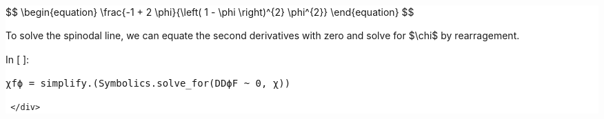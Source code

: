 
<div class="jp-RenderedLatex jp-OutputArea-output " data-mime-type="text/latex">
$$ \begin{equation}
\frac{-1 + 2 \phi}{\left( 1 - \phi \right)^{2} \phi^{2}}
\end{equation}
 $$
</div>

</div>

</div>

</div>

</div>
<div  class="jp-Cell jp-MarkdownCell jp-Notebook-cell">
<div class="jp-Cell-inputWrapper">
<div class="jp-Collapser jp-InputCollapser jp-Cell-inputCollapser">
</div>
<div class="jp-InputArea jp-Cell-inputArea"><div class="jp-InputPrompt jp-InputArea-prompt">
</div><div class="jp-RenderedHTMLCommon jp-RenderedMarkdown jp-MarkdownOutput " data-mime-type="text/markdown">
<p>To solve the spinodal line, we can equate the second derivatives with zero and solve for $\chi$ by rearragement.</p>

</div>
</div>
</div>
</div><div  class="jp-Cell jp-CodeCell jp-Notebook-cell   ">
<div class="jp-Cell-inputWrapper">
<div class="jp-Collapser jp-InputCollapser jp-Cell-inputCollapser">
</div>
<div class="jp-InputArea jp-Cell-inputArea">
<div class="jp-InputPrompt jp-InputArea-prompt">In&nbsp;[&nbsp;]:</div>
<div class="jp-CodeMirrorEditor jp-Editor jp-InputArea-editor" data-type="inline">
     <div class="CodeMirror cm-s-jupyter">
<div class=" highlight hl-julia"><pre><span></span><span class="n">χfϕ</span><span class="w"> </span><span class="o">=</span><span class="w"> </span><span class="n">simplify</span><span class="o">.</span><span class="p">(</span><span class="n">Symbolics</span><span class="o">.</span><span class="n">solve_for</span><span class="p">(</span><span class="n">DDϕF</span><span class="w"> </span><span class="o">~</span><span class="w"> </span><span class="mi">0</span><span class="p">,</span><span class="w"> </span><span class="n">χ</span><span class="p">))</span>
</pre></div>

     </div>
</div>
</div>
</div>

<div class="jp-Cell-outputWrapper">
<div class="jp-Collapser jp-OutputCollapser jp-Cell-outputCollapser">
</div>


<div class="jp-OutputArea jp-Cell-outputArea">
<div class="jp-OutputArea-child jp-OutputArea-executeResult">
    